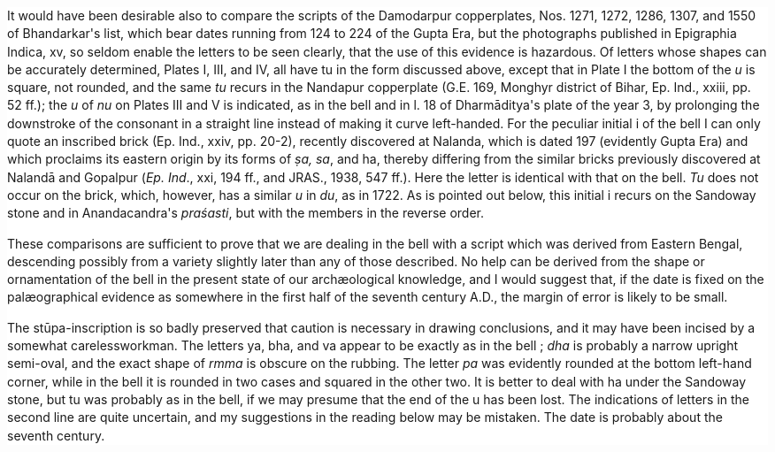  It would have been desirable also to compare the scripts of the Damodarpur copperplates, Nos. 1271, 1272, 1286, 1307, and 1550 of Bhandarkar's list, which bear dates running from 124 to 224 of the Gupta Era, but the photographs published in Epigraphia Indica, xv, so seldom enable the letters to be seen clearly, that the use of this evidence is hazardous. Of letters whose shapes can be accurately determined, Plates I, III, and IV, all have tu in the form discussed above, except that in Plate I the bottom of the *u* is square, not rounded, and the same *tu* recurs in the Nandapur copperplate (G.E. 169, Monghyr district of Bihar, Ep. Ind., xxiii, pp. 52 ff.); the *u* of *nu* on Plates III and V is indicated, as in the bell and in l. 18 of Dharmāditya's plate of the year 3, by prolonging the downstroke of the consonant in a straight line instead of making it curve left-handed. For the peculiar initial i of the bell I can only quote an inscribed brick (Ep. Ind., xxiv, pp. 20-2), recently discovered at Nalanda, which is dated 197 (evidently Gupta Era) and which proclaims its eastern origin by its forms of *ṣa, sa*, and ha, thereby differing from the similar bricks previously discovered at Nalandā and Gopalpur (*Ep. Ind*., xxi, 194 ff., and JRAS., 1938, 547 ff.). Here the letter is identical with that on the bell. *Tu* does not occur on the brick, which, however, has a similar *u* in *du*, as in 1722. As is pointed out below, this initial i recurs on the Sandoway stone and in Anandacandra's *praśasti*, but with the members in the reverse order.

 These comparisons are sufficient to prove that we are dealing in the bell with a script which was derived from Eastern Bengal, descending possibly from a variety slightly later than any of those described. No help can be derived from the shape or ornamentation of the bell in the present state of our archæological knowledge, and I would suggest that, if the date is fixed on the palæographical evidence as somewhere in the first half of the seventh century A.D., the margin of error is likely to be small.

 The stūpa-inscription is so badly preserved that caution is necessary in drawing conclusions, and it may have been incised by a somewhat carelessworkman. The letters ya, bha, and va appear to be exactly as in the bell ; *dha* is probably a narrow upright semi-oval, and the exact shape of *rmma* is obscure on the rubbing. The letter *pa* was evidently rounded at the bottom left-hand corner, while in the bell it is rounded in two cases and squared in the other two. It is better to deal with ha under the Sandoway stone, but tu was probably as in the bell, if we may presume that the end of the u has been lost. The indications of letters in the second line are quite uncertain, and my suggestions in the reading below may be mistaken. The date is probably about the seventh century.
